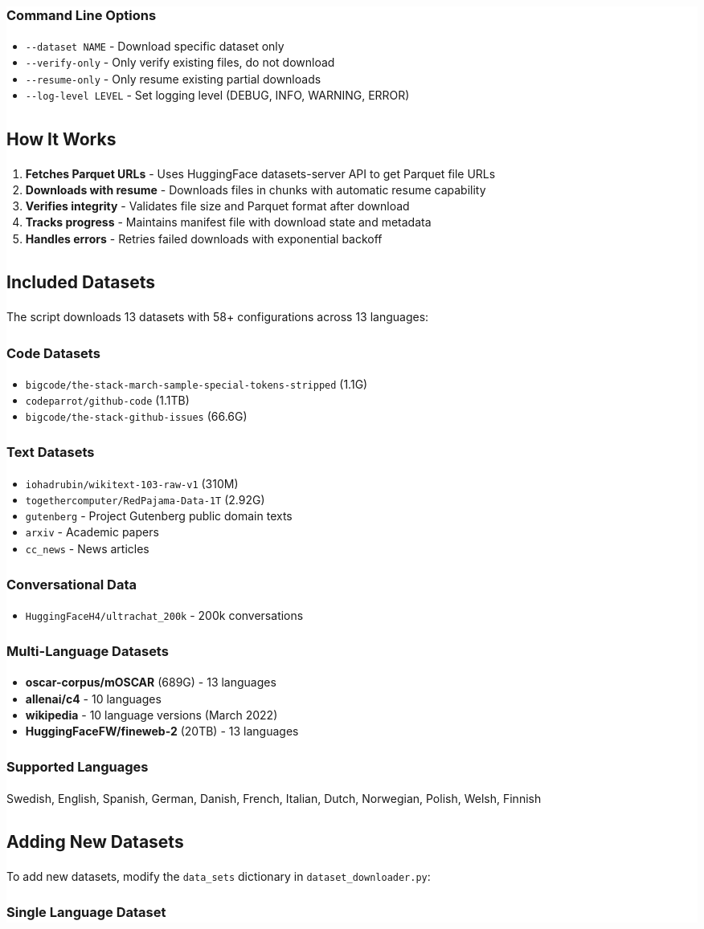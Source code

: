 ### Command Line Options

- `--dataset NAME` - Download specific dataset only
- `--verify-only` - Only verify existing files, do not download
- `--resume-only` - Only resume existing partial downloads
- `--log-level LEVEL` - Set logging level (DEBUG, INFO, WARNING, ERROR)

## How It Works

1. **Fetches Parquet URLs** - Uses HuggingFace datasets-server API to get Parquet file URLs
2. **Downloads with resume** - Downloads files in chunks with automatic resume capability
3. **Verifies integrity** - Validates file size and Parquet format after download
4. **Tracks progress** - Maintains manifest file with download state and metadata
5. **Handles errors** - Retries failed downloads with exponential backoff

## Included Datasets

The script downloads 13 datasets with 58+ configurations across 13 languages:

### Code Datasets
- `bigcode/the-stack-march-sample-special-tokens-stripped` (1.1G)
- `codeparrot/github-code` (1.1TB) 
- `bigcode/the-stack-github-issues` (66.6G)

### Text Datasets
- `iohadrubin/wikitext-103-raw-v1` (310M)
- `togethercomputer/RedPajama-Data-1T` (2.92G)
- `gutenberg` - Project Gutenberg public domain texts
- `arxiv` - Academic papers
- `cc_news` - News articles

### Conversational Data
- `HuggingFaceH4/ultrachat_200k` - 200k conversations

### Multi-Language Datasets
- **oscar-corpus/mOSCAR** (689G) - 13 languages
- **allenai/c4** - 10 languages  
- **wikipedia** - 10 language versions (March 2022)
- **HuggingFaceFW/fineweb-2** (20TB) - 13 languages

### Supported Languages
Swedish, English, Spanish, German, Danish, French, Italian, Dutch, Norwegian, Polish, Welsh, Finnish

## Adding New Datasets

To add new datasets, modify the `data_sets` dictionary in `dataset_downloader.py`:

### Single Language Dataset
